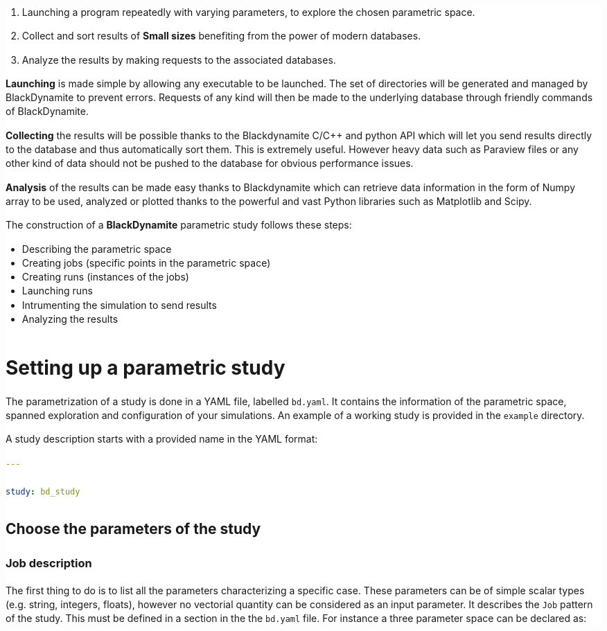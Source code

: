 1) Launching a program repeatedly with varying parameters, to explore the
  chosen parametric space.
  
2) Collect and sort results of **Small sizes** benefiting
  from the power of modern databases.
  
3) Analyze the results by making requests to the associated databases.


**Launching** is made simple by allowing any executable
to be launched. The set of directories will be generated and managed
by BlackDynamite to prevent errors. Requests of any kind will then
be made to the underlying database through friendly commands of BlackDynamite.

**Collecting** the results will be possible thanks to the Blackdynamite C/C++ and python
API which will let you send results directly to the database and thus automatically sort them. This is extremely useful. However heavy data such as Paraview files or any other kind of data should not be pushed to the database for obvious performance issues.

**Analysis** of the results can be made easy thanks to Blackdynamite which
can retrieve data information in the form of Numpy array to be used, analyzed or plotted
thanks to the powerful and vast Python libraries such as Matplotlib and Scipy.

The construction of a **BlackDynamite** parametric study follows these steps:

- Describing the parametric space
- Creating jobs (specific points in the parametric space)
- Creating runs (instances of the jobs)
- Launching runs
- Intrumenting the simulation to send results
- Analyzing the results

# Setting up a parametric study

The parametrization of a study is done in a YAML file, labelled `bd.yaml`.
It contains the information of the parametric space, spanned exploration and
configuration of your simulations. An example of a working study is provided in
the `example` directory.

A study description starts with a provided name in the YAML format:

```yaml
---

study: bd_study
```

## Choose the parameters of the study

### Job description

The first thing to do is to list all the parameters characterizing 
a specific case. These parameters can
be of simple scalar types (e.g. string, integers, floats), however no
vectorial quantity can be considered as an input parameter.
It describes the `Job` pattern of the study.
This must be defined in a section in the the `bd.yaml` file.
For instance a three parameter space can be declared as:
